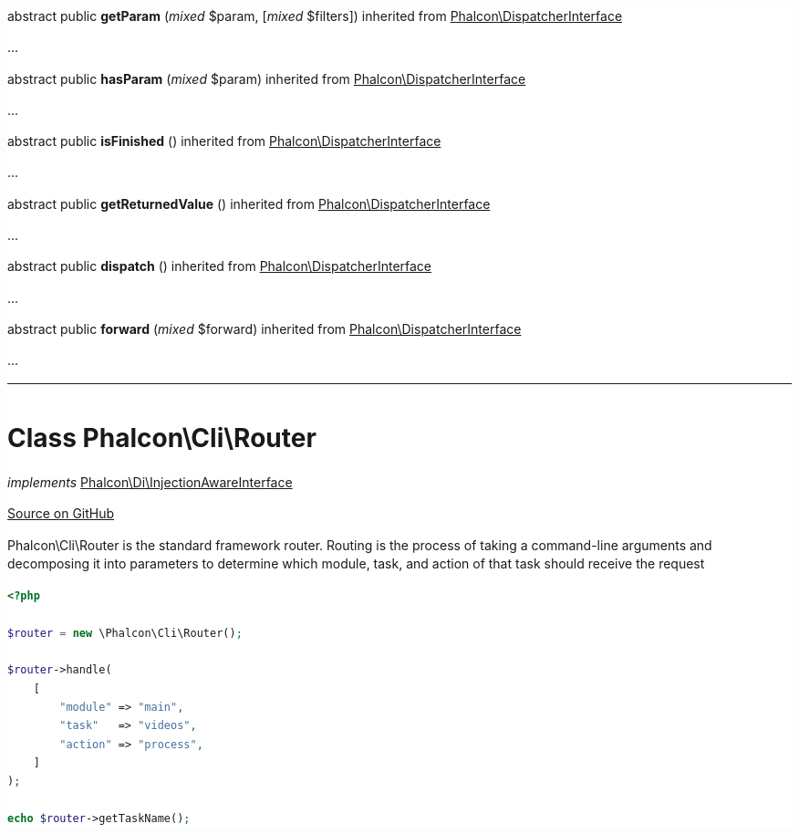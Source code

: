 
abstract public  **getParam** (*mixed* $param, [*mixed* $filters]) inherited from [Phalcon\DispatcherInterface](Phalcon_Di.md)

...


abstract public  **hasParam** (*mixed* $param) inherited from [Phalcon\DispatcherInterface](Phalcon_Di.md)

...


abstract public  **isFinished** () inherited from [Phalcon\DispatcherInterface](Phalcon_Di.md)

...


abstract public  **getReturnedValue** () inherited from [Phalcon\DispatcherInterface](Phalcon_Di.md)

...


abstract public  **dispatch** () inherited from [Phalcon\DispatcherInterface](Phalcon_Di.md)

...


abstract public  **forward** (*mixed* $forward) inherited from [Phalcon\DispatcherInterface](Phalcon_Di.md)

...



<hr>

# Class **Phalcon\Cli\Router**

*implements* [Phalcon\Di\InjectionAwareInterface](Phalcon_Di.md)

<a href="https://github.com/phalcon/cphalcon/tree/v3.4.0/phalcon/cli/router.zep" class="btn btn-default btn-sm">Source on GitHub</a>

Phalcon\Cli\Router is the standard framework router. Routing is the
process of taking a command-line arguments and
decomposing it into parameters to determine which module, task, and
action of that task should receive the request

```php
<?php

$router = new \Phalcon\Cli\Router();

$router->handle(
    [
        "module" => "main",
        "task"   => "videos",
        "action" => "process",
    ]
);

echo $router->getTaskName();

```
